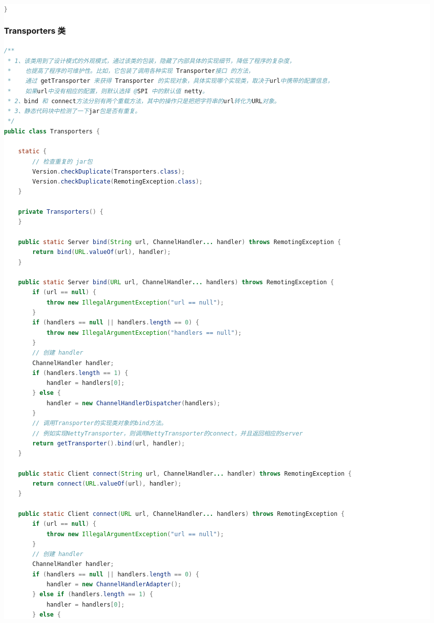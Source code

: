 ```java
}
```

### Transporters 类

```java
/**
 * 1、该类用到了设计模式的外观模式，通过该类的包装，隐藏了内部具体的实现细节，降低了程序的复杂度，
 *    也提高了程序的可维护性。比如，它包装了调用各种实现 Transporter接口 的方法，
 *    通过 getTransporter 来获得 Transporter 的实现对象，具体实现哪个实现类，取决于url中携带的配置信息，
 *    如果url中没有相应的配置，则默认选择 @SPI 中的默认值 netty。
 * 2、bind 和 connect方法分别有两个重载方法，其中的操作只是把把字符串的url转化为URL对象。
 * 3、静态代码块中检测了一下jar包是否有重复。
 */
public class Transporters {

    static {
        // 检查重复的 jar包
        Version.checkDuplicate(Transporters.class);
        Version.checkDuplicate(RemotingException.class);
    }

    private Transporters() {
    }

    public static Server bind(String url, ChannelHandler... handler) throws RemotingException {
        return bind(URL.valueOf(url), handler);
    }

    public static Server bind(URL url, ChannelHandler... handlers) throws RemotingException {
        if (url == null) {
            throw new IllegalArgumentException("url == null");
        }
        if (handlers == null || handlers.length == 0) {
            throw new IllegalArgumentException("handlers == null");
        }
        // 创建 handler
        ChannelHandler handler;
        if (handlers.length == 1) {
            handler = handlers[0];
        } else {
            handler = new ChannelHandlerDispatcher(handlers);
        }
        // 调用Transporter的实现类对象的bind方法。
        // 例如实现NettyTransporter，则调用NettyTransporter的connect，并且返回相应的server
        return getTransporter().bind(url, handler);
    }

    public static Client connect(String url, ChannelHandler... handler) throws RemotingException {
        return connect(URL.valueOf(url), handler);
    }

    public static Client connect(URL url, ChannelHandler... handlers) throws RemotingException {
        if (url == null) {
            throw new IllegalArgumentException("url == null");
        }
        // 创建 handler
        ChannelHandler handler;
        if (handlers == null || handlers.length == 0) {
            handler = new ChannelHandlerAdapter();
        } else if (handlers.length == 1) {
            handler = handlers[0];
        } else {
```